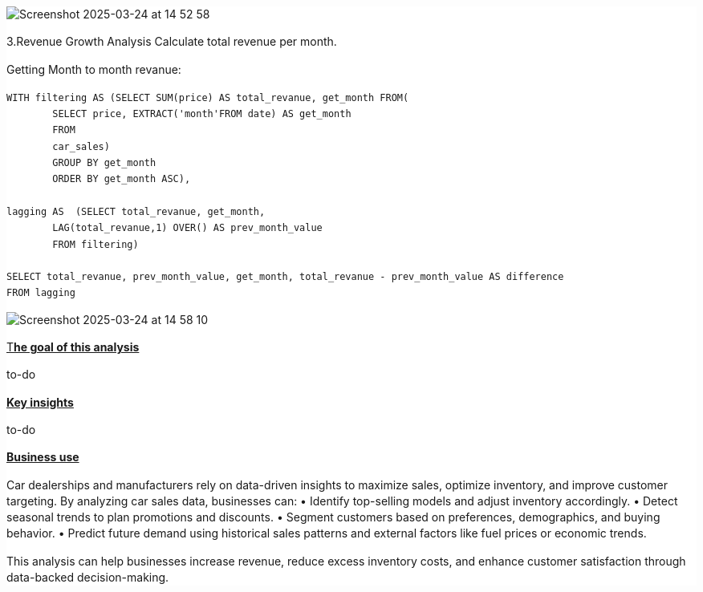 

<img width="580" alt="Screenshot 2025-03-24 at 14 52 58" src="https://github.com/user-attachments/assets/9e49dbac-3b06-4335-b1d5-b9ffcae61b85" />


3.Revenue Growth Analysis
Calculate total revenue per month.

Getting Month to month revanue:
```
WITH filtering AS (SELECT SUM(price) AS total_revanue, get_month FROM(
		SELECT price, EXTRACT('month'FROM date) AS get_month
		FROM
		car_sales)
		GROUP BY get_month
		ORDER BY get_month ASC),

lagging AS 	(SELECT total_revanue, get_month,
		LAG(total_revanue,1) OVER() AS prev_month_value
		FROM filtering)

SELECT total_revanue, prev_month_value, get_month, total_revanue - prev_month_value AS difference
FROM lagging
```
<img width="1435" alt="Screenshot 2025-03-24 at 14 58 10" src="https://github.com/user-attachments/assets/71a2c33e-2e58-4181-b58c-73e4d5c061d1" />

<ins>T**he goal of this analysis**</ins>

to-do

<ins>**Key insights**</ins>

to-do

<ins>**Business use**</ins>

Car dealerships and manufacturers rely on data-driven insights to maximize sales, optimize inventory, and improve customer targeting. By analyzing car sales data, businesses can:
	•	Identify top-selling models and adjust inventory accordingly.
	•	Detect seasonal trends to plan promotions and discounts.
	•	Segment customers based on preferences, demographics, and buying behavior.
	•	Predict future demand using historical sales patterns and external factors like fuel prices or economic trends.

This analysis can help businesses increase revenue, reduce excess inventory costs, and enhance customer satisfaction through data-backed decision-making.

